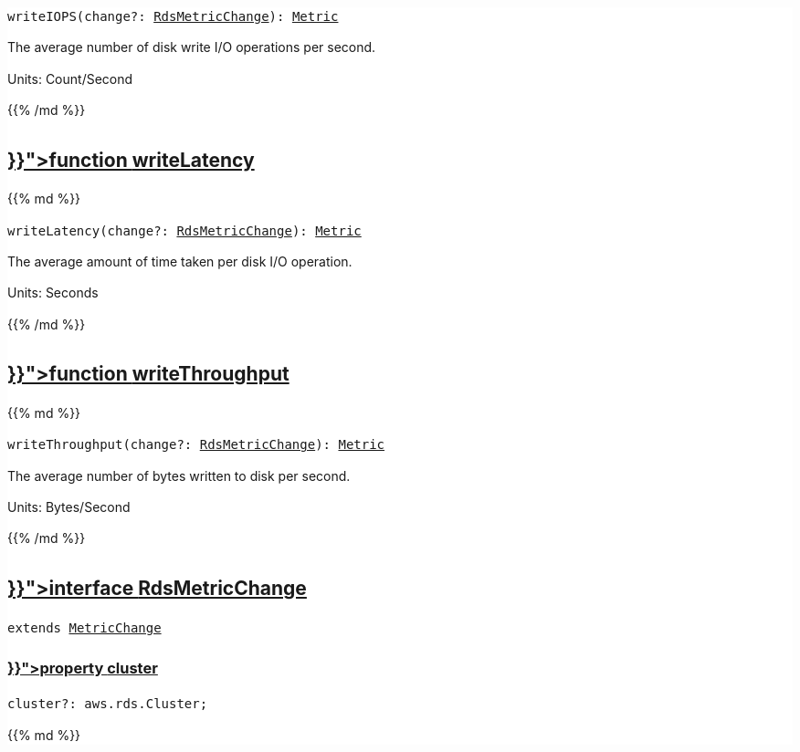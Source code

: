 <pre class="highlight"><span class='kd'></span>writeIOPS(change?: <a href='#RdsMetricChange'>RdsMetricChange</a>): <a href='#Metric'>Metric</a></pre>


The average number of disk write I/O operations per second.

Units: Count/Second

{{% /md %}}
</div>
<h2 class="pdoc-module-header" id="writeLatency">
<a class="pdoc-member-name" href="{{< pkg-url pkg="awsx" path="rds/metrics.ts#L427" >}}">function <b>writeLatency</b></a>
</h2>
<div class="pdoc-module-contents">
{{% md %}}

<pre class="highlight"><span class='kd'></span>writeLatency(change?: <a href='#RdsMetricChange'>RdsMetricChange</a>): <a href='#Metric'>Metric</a></pre>


The average amount of time taken per disk I/O operation.

Units: Seconds

{{% /md %}}
</div>
<h2 class="pdoc-module-header" id="writeThroughput">
<a class="pdoc-member-name" href="{{< pkg-url pkg="awsx" path="rds/metrics.ts#L436" >}}">function <b>writeThroughput</b></a>
</h2>
<div class="pdoc-module-contents">
{{% md %}}

<pre class="highlight"><span class='kd'></span>writeThroughput(change?: <a href='#RdsMetricChange'>RdsMetricChange</a>): <a href='#Metric'>Metric</a></pre>


The average number of bytes written to disk per second.

Units: Bytes/Second

{{% /md %}}
</div>
<h2 class="pdoc-module-header" id="RdsMetricChange">
<a class="pdoc-member-name" href="{{< pkg-url pkg="awsx" path="rds/metrics.ts#L93" >}}">interface <b>RdsMetricChange</b></a>
</h2>
<div class="pdoc-module-contents">
<pre class="highlight"><span class='kd'>extends</span> <a href='#MetricChange'>MetricChange</a></pre>
<h3 class="pdoc-member-header" id="RdsMetricChange-cluster">
<a class="pdoc-child-name" href="{{< pkg-url pkg="awsx" path="rds/metrics.ts#L102" >}}">property <b>cluster</b></a>
</h3>
<div class="pdoc-member-contents">
<pre class="highlight"><span class='kd'></span>cluster?: aws.rds.Cluster;</pre>
{{% md %}}
